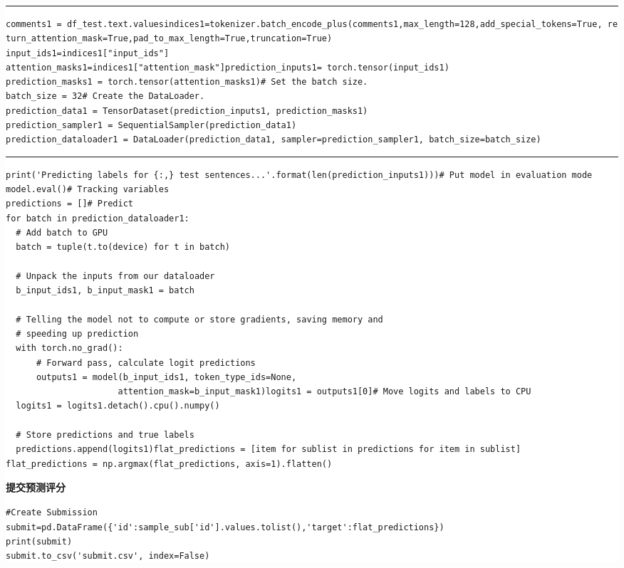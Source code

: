 _________________________

```
comments1 = df_test.text.valuesindices1=tokenizer.batch_encode_plus(comments1,max_length=128,add_special_tokens=True, return_attention_mask=True,pad_to_max_length=True,truncation=True)
input_ids1=indices1["input_ids"]
attention_masks1=indices1["attention_mask"]prediction_inputs1= torch.tensor(input_ids1)
prediction_masks1 = torch.tensor(attention_masks1)# Set the batch size.  
batch_size = 32# Create the DataLoader.
prediction_data1 = TensorDataset(prediction_inputs1, prediction_masks1)
prediction_sampler1 = SequentialSampler(prediction_data1)
prediction_dataloader1 = DataLoader(prediction_data1, sampler=prediction_sampler1, batch_size=batch_size)
```

_________________________

```
print('Predicting labels for {:,} test sentences...'.format(len(prediction_inputs1)))# Put model in evaluation mode
model.eval()# Tracking variables 
predictions = []# Predict 
for batch in prediction_dataloader1:
  # Add batch to GPU
  batch = tuple(t.to(device) for t in batch)

  # Unpack the inputs from our dataloader
  b_input_ids1, b_input_mask1 = batch

  # Telling the model not to compute or store gradients, saving memory and 
  # speeding up prediction
  with torch.no_grad():
      # Forward pass, calculate logit predictions
      outputs1 = model(b_input_ids1, token_type_ids=None, 
                      attention_mask=b_input_mask1)logits1 = outputs1[0]# Move logits and labels to CPU
  logits1 = logits1.detach().cpu().numpy()

  # Store predictions and true labels
  predictions.append(logits1)flat_predictions = [item for sublist in predictions for item in sublist]
flat_predictions = np.argmax(flat_predictions, axis=1).flatten()
```

**提交预测评分**

```
#Create Submission
submit=pd.DataFrame({'id':sample_sub['id'].values.tolist(),'target':flat_predictions})
print(submit)
submit.to_csv('submit.csv', index=False)
```
